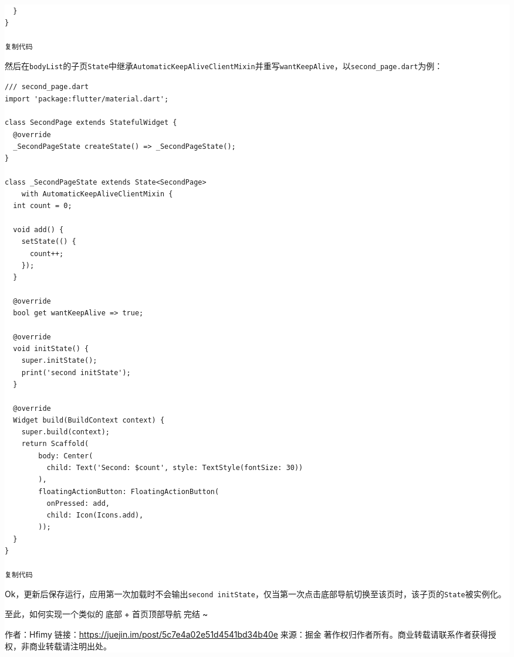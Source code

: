 ```
  }
}

复制代码
```

然后在`bodyList`的子页`State`中继承`AutomaticKeepAliveClientMixin`并重写`wantKeepAlive`，以`second_page.dart`为例：

```
/// second_page.dart
import 'package:flutter/material.dart';

class SecondPage extends StatefulWidget {
  @override
  _SecondPageState createState() => _SecondPageState();
}

class _SecondPageState extends State<SecondPage>
    with AutomaticKeepAliveClientMixin {
  int count = 0;

  void add() {
    setState(() {
      count++;
    });
  }

  @override
  bool get wantKeepAlive => true;
  
  @override
  void initState() {
    super.initState();
    print('second initState');
  }

  @override
  Widget build(BuildContext context) {
    super.build(context);
    return Scaffold(
        body: Center(
          child: Text('Second: $count', style: TextStyle(fontSize: 30))
        ),
        floatingActionButton: FloatingActionButton(
          onPressed: add,
          child: Icon(Icons.add),
        ));
  }
}

复制代码
```

Ok，更新后保存运行，应用第一次加载时不会输出`second initState`，仅当第一次点击底部导航切换至该页时，该子页的`State`被实例化。

至此，如何实现一个类似的 底部 + 首页顶部导航 完结 ~


作者：Hfimy
链接：https://juejin.im/post/5c7e4a02e51d4541bd34b40e
来源：掘金
著作权归作者所有。商业转载请联系作者获得授权，非商业转载请注明出处。